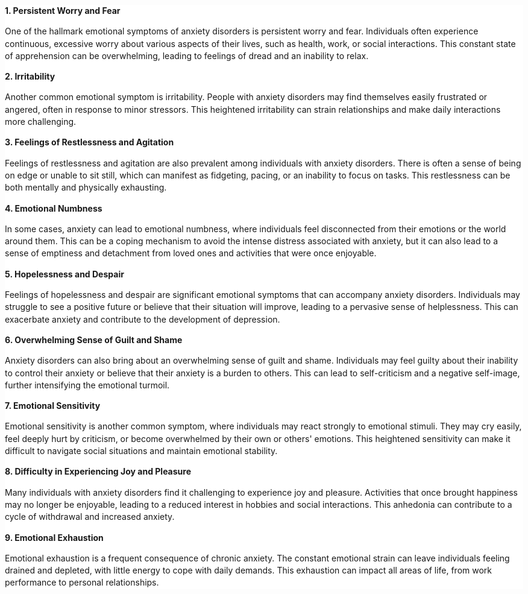 **1. Persistent Worry and Fear**

One of the hallmark emotional symptoms of anxiety disorders is persistent worry and fear. Individuals often experience continuous, excessive worry about various aspects of their lives, such as health, work, or social interactions. This constant state of apprehension can be overwhelming, leading to feelings of dread and an inability to relax.

**2. Irritability**

Another common emotional symptom is irritability. People with anxiety disorders may find themselves easily frustrated or angered, often in response to minor stressors. This heightened irritability can strain relationships and make daily interactions more challenging.

**3. Feelings of Restlessness and Agitation**

Feelings of restlessness and agitation are also prevalent among individuals with anxiety disorders. There is often a sense of being on edge or unable to sit still, which can manifest as fidgeting, pacing, or an inability to focus on tasks. This restlessness can be both mentally and physically exhausting.

**4. Emotional Numbness**

In some cases, anxiety can lead to emotional numbness, where individuals feel disconnected from their emotions or the world around them. This can be a coping mechanism to avoid the intense distress associated with anxiety, but it can also lead to a sense of emptiness and detachment from loved ones and activities that were once enjoyable.

**5. Hopelessness and Despair**

Feelings of hopelessness and despair are significant emotional symptoms that can accompany anxiety disorders. Individuals may struggle to see a positive future or believe that their situation will improve, leading to a pervasive sense of helplessness. This can exacerbate anxiety and contribute to the development of depression.

**6. Overwhelming Sense of Guilt and Shame**

Anxiety disorders can also bring about an overwhelming sense of guilt and shame. Individuals may feel guilty about their inability to control their anxiety or believe that their anxiety is a burden to others. This can lead to self-criticism and a negative self-image, further intensifying the emotional turmoil.

**7. Emotional Sensitivity**

Emotional sensitivity is another common symptom, where individuals may react strongly to emotional stimuli. They may cry easily, feel deeply hurt by criticism, or become overwhelmed by their own or others' emotions. This heightened sensitivity can make it difficult to navigate social situations and maintain emotional stability.

**8. Difficulty in Experiencing Joy and Pleasure**

Many individuals with anxiety disorders find it challenging to experience joy and pleasure. Activities that once brought happiness may no longer be enjoyable, leading to a reduced interest in hobbies and social interactions. This anhedonia can contribute to a cycle of withdrawal and increased anxiety.

**9. Emotional Exhaustion**

Emotional exhaustion is a frequent consequence of chronic anxiety. The constant emotional strain can leave individuals feeling drained and depleted, with little energy to cope with daily demands. This exhaustion can impact all areas of life, from work performance to personal relationships.
